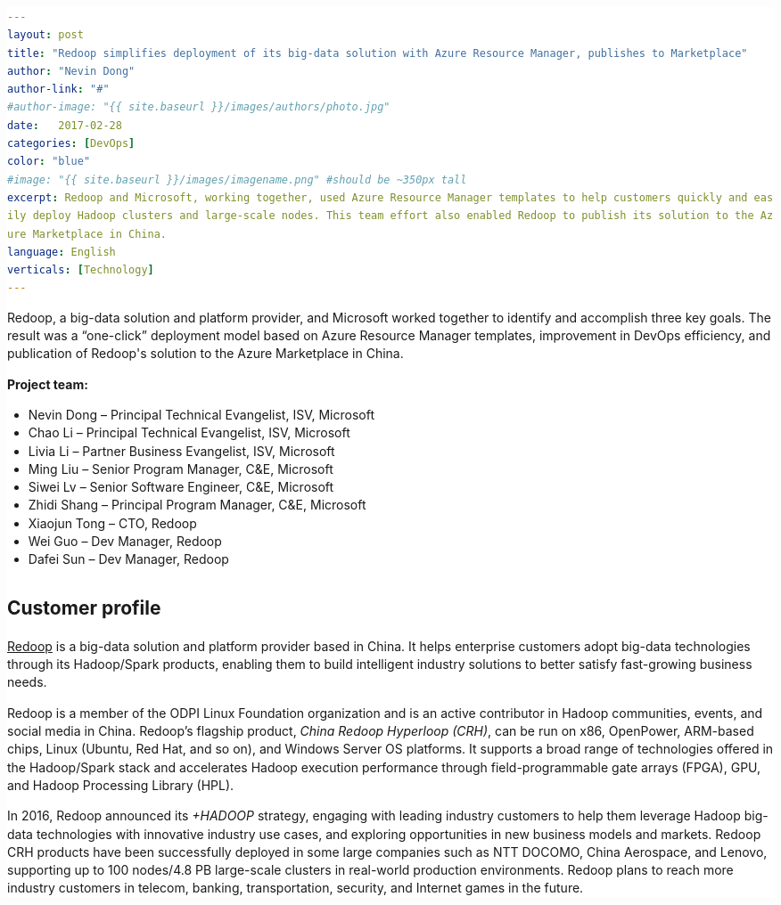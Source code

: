 ```yaml
---
layout: post
title: "Redoop simplifies deployment of its big-data solution with Azure Resource Manager, publishes to Marketplace"
author: "Nevin Dong"
author-link: "#"
#author-image: "{{ site.baseurl }}/images/authors/photo.jpg"
date:   2017-02-28 
categories: [DevOps]
color: "blue"
#image: "{{ site.baseurl }}/images/imagename.png" #should be ~350px tall
excerpt: Redoop and Microsoft, working together, used Azure Resource Manager templates to help customers quickly and easily deploy Hadoop clusters and large-scale nodes. This team effort also enabled Redoop to publish its solution to the Azure Marketplace in China.
language: English
verticals: [Technology]
---
```


Redoop, a big-data solution and platform provider, and Microsoft worked together to identify and accomplish three key goals. The result was a “one-click” deployment model based on Azure Resource Manager templates, improvement in DevOps efficiency, and publication of Redoop's solution to the Azure Marketplace in China.

**Project team:**

- Nevin Dong – Principal Technical Evangelist, ISV, Microsoft
- Chao Li – Principal Technical Evangelist, ISV, Microsoft
- Livia Li – Partner Business Evangelist, ISV, Microsoft
- Ming Liu – Senior Program Manager, C&E, Microsoft
- Siwei Lv – Senior Software Engineer, C&E, Microsoft
- Zhidi Shang – Principal Program Manager, C&E, Microsoft
- Xiaojun Tong – CTO, Redoop
- Wei Guo – Dev Manager, Redoop
- Dafei Sun – Dev Manager, Redoop

## Customer profile ##

[Redoop](http://www.redoop.com/) is a big-data solution and platform provider based in China. It helps enterprise customers adopt big-data technologies through its Hadoop/Spark products, enabling them to build intelligent industry solutions to better satisfy fast-growing business needs. 

Redoop is a member of the ODPI Linux Foundation organization and is an active contributor in Hadoop communities, events, and social media in China. Redoop’s flagship product, *China Redoop Hyperloop (CRH)*, can be run on x86, OpenPower, ARM-based chips, Linux (Ubuntu, Red Hat, and so on), and Windows Server OS platforms. It supports a broad range of technologies offered in the Hadoop/Spark stack and accelerates Hadoop execution performance through field-programmable gate arrays (FPGA), GPU, and Hadoop Processing Library (HPL).

In 2016, Redoop announced its *+HADOOP* strategy, engaging with leading industry customers to help them leverage Hadoop big-data technologies with innovative industry use cases, and exploring opportunities in new business models and markets. Redoop CRH products have been successfully deployed in some large companies such as NTT DOCOMO, China Aerospace, and Lenovo, supporting up to 100 nodes/4.8 PB large-scale clusters in real-world production environments. Redoop plans to reach more industry customers in telecom, banking, transportation, security, and Internet games in the future.
